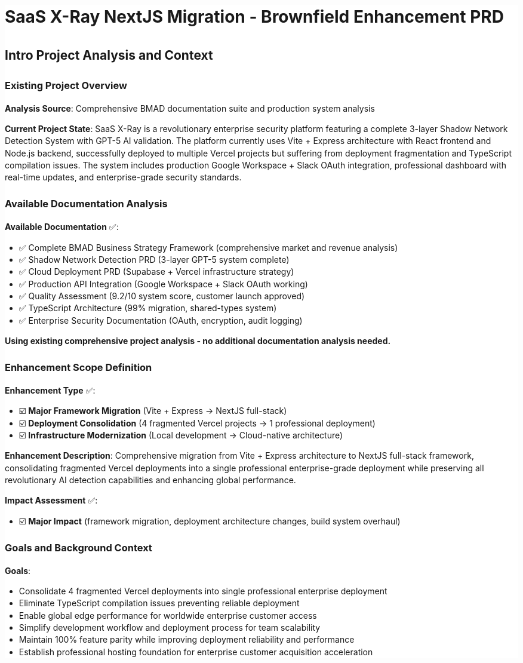 # SaaS X-Ray NextJS Migration - Brownfield Enhancement PRD

## Intro Project Analysis and Context

### Existing Project Overview

**Analysis Source**: Comprehensive BMAD documentation suite and production system analysis

**Current Project State**:
SaaS X-Ray is a revolutionary enterprise security platform featuring a complete 3-layer Shadow Network Detection System with GPT-5 AI validation. The platform currently uses Vite + Express architecture with React frontend and Node.js backend, successfully deployed to multiple Vercel projects but suffering from deployment fragmentation and TypeScript compilation issues. The system includes production Google Workspace + Slack OAuth integration, professional dashboard with real-time updates, and enterprise-grade security standards.

### Available Documentation Analysis

**Available Documentation** ✅:
- ✅ Complete BMAD Business Strategy Framework (comprehensive market and revenue analysis)
- ✅ Shadow Network Detection PRD (3-layer GPT-5 system complete)
- ✅ Cloud Deployment PRD (Supabase + Vercel infrastructure strategy)
- ✅ Production API Integration (Google Workspace + Slack OAuth working)
- ✅ Quality Assessment (9.2/10 system score, customer launch approved)
- ✅ TypeScript Architecture (99% migration, shared-types system)
- ✅ Enterprise Security Documentation (OAuth, encryption, audit logging)

**Using existing comprehensive project analysis - no additional documentation analysis needed.**

### Enhancement Scope Definition

**Enhancement Type** ✅:
- ☑️ **Major Framework Migration** (Vite + Express → NextJS full-stack)
- ☑️ **Deployment Consolidation** (4 fragmented Vercel projects → 1 professional deployment)
- ☑️ **Infrastructure Modernization** (Local development → Cloud-native architecture)

**Enhancement Description**:
Comprehensive migration from Vite + Express architecture to NextJS full-stack framework, consolidating fragmented Vercel deployments into a single professional enterprise-grade deployment while preserving all revolutionary AI detection capabilities and enhancing global performance.

**Impact Assessment** ✅:
- ☑️ **Major Impact** (framework migration, deployment architecture changes, build system overhaul)

### Goals and Background Context

**Goals**:
- Consolidate 4 fragmented Vercel deployments into single professional enterprise deployment
- Eliminate TypeScript compilation issues preventing reliable deployment
- Enable global edge performance for worldwide enterprise customer access
- Simplify development workflow and deployment process for team scalability
- Maintain 100% feature parity while improving deployment reliability and performance
- Establish professional hosting foundation for enterprise customer acquisition acceleration
